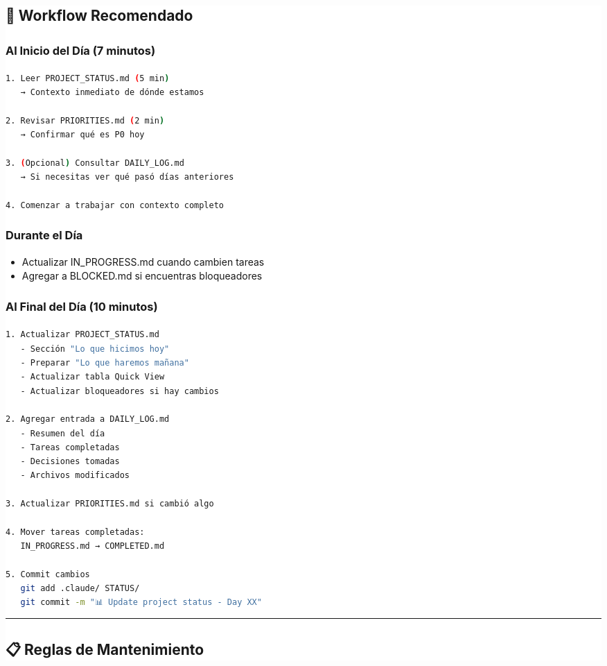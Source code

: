 ## 🚀 Workflow Recomendado

### Al Inicio del Día (7 minutos)

```bash
1. Leer PROJECT_STATUS.md (5 min)
   → Contexto inmediato de dónde estamos

2. Revisar PRIORITIES.md (2 min)
   → Confirmar qué es P0 hoy

3. (Opcional) Consultar DAILY_LOG.md
   → Si necesitas ver qué pasó días anteriores

4. Comenzar a trabajar con contexto completo
```

### Durante el Día

- Actualizar IN_PROGRESS.md cuando cambien tareas
- Agregar a BLOCKED.md si encuentras bloqueadores

### Al Final del Día (10 minutos)

```bash
1. Actualizar PROJECT_STATUS.md
   - Sección "Lo que hicimos hoy"
   - Preparar "Lo que haremos mañana"
   - Actualizar tabla Quick View
   - Actualizar bloqueadores si hay cambios

2. Agregar entrada a DAILY_LOG.md
   - Resumen del día
   - Tareas completadas
   - Decisiones tomadas
   - Archivos modificados

3. Actualizar PRIORITIES.md si cambió algo

4. Mover tareas completadas:
   IN_PROGRESS.md → COMPLETED.md

5. Commit cambios
   git add .claude/ STATUS/
   git commit -m "📊 Update project status - Day XX"
```

---

## 📋 Reglas de Mantenimiento
